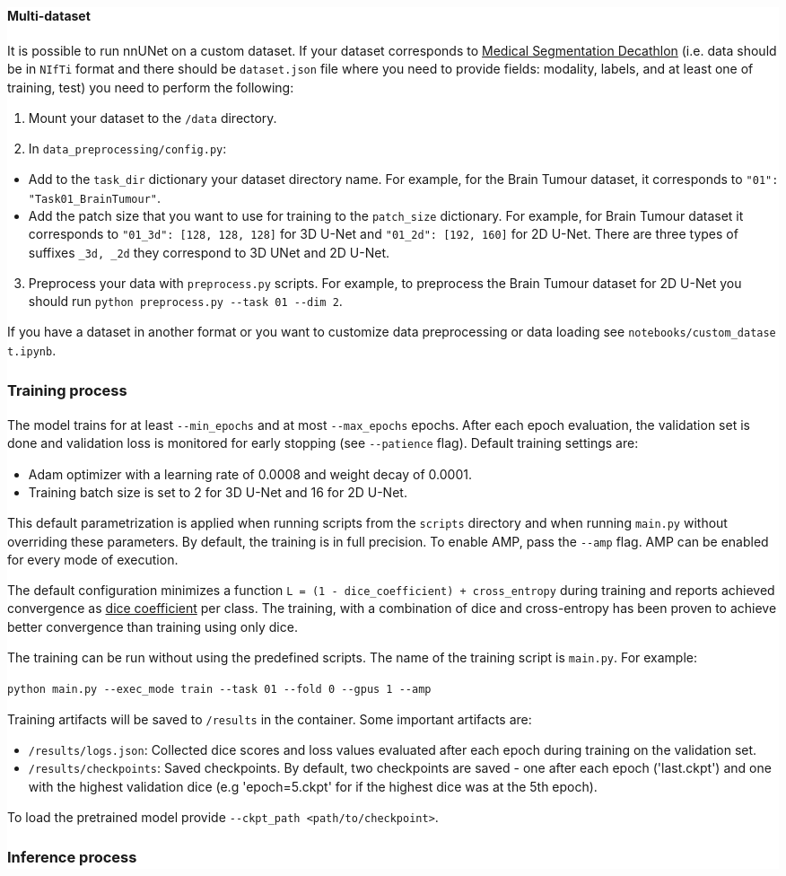 #### Multi-dataset

It is possible to run nnUNet on a custom dataset. If your dataset corresponds to [Medical Segmentation Decathlon](http://medicaldecathlon.com/) (i.e. data should be in `NIfTi` format and there should be `dataset.json` file where you need to provide fields: modality, labels, and at least one of training, test) you need to perform the following:

1. Mount your dataset to the `/data` directory.
 
2. In `data_preprocessing/config.py`:
 - Add to the `task_dir` dictionary your dataset directory name. For example, for the Brain Tumour dataset, it corresponds to `"01": "Task01_BrainTumour"`.
 - Add the patch size that you want to use for training to the `patch_size` dictionary. For example, for Brain Tumour dataset it corresponds to `"01_3d": [128, 128, 128]` for 3D U-Net and `"01_2d": [192, 160]` for 2D U-Net. There are three types of suffixes `_3d, _2d` they correspond to 3D UNet and 2D U-Net.

3. Preprocess your data with `preprocess.py` scripts. For example, to preprocess the Brain Tumour dataset for 2D U-Net you should run `python preprocess.py --task 01 --dim 2`.

If you have a dataset in another format or you want to customize data preprocessing or data loading see `notebooks/custom_dataset.ipynb`.

### Training process

The model trains for at least `--min_epochs` and at most `--max_epochs` epochs. After each epoch evaluation, the validation set is done and validation loss is monitored for early stopping (see `--patience` flag). Default training settings are:
* Adam optimizer with a learning rate of 0.0008 and weight decay of 0.0001.
* Training batch size is set to 2 for 3D U-Net and 16 for 2D U-Net.
 
This default parametrization is applied when running scripts from the `scripts` directory and when running `main.py` without overriding these parameters. By default, the training is in full precision. To enable AMP, pass the `--amp` flag. AMP can be enabled for every mode of execution.

The default configuration minimizes a function `L = (1 - dice_coefficient) + cross_entropy` during training and reports achieved convergence as [dice coefficient](https://en.wikipedia.org/wiki/S%C3%B8rensen%E2%80%93Dice_coefficient) per class. The training, with a combination of dice and cross-entropy has been proven to achieve better convergence than training using only dice.

The training can be run without using the predefined scripts. The name of the training script is `main.py`. For example:

```
python main.py --exec_mode train --task 01 --fold 0 --gpus 1 --amp
```
 
Training artifacts will be saved to `/results` in the container. Some important artifacts are:
* `/results/logs.json`: Collected dice scores and loss values evaluated after each epoch during training on the validation set.
* `/results/checkpoints`: Saved checkpoints. By default, two checkpoints are saved - one after each epoch ('last.ckpt') and one with the highest validation dice (e.g 'epoch=5.ckpt' for if the highest dice was at the 5th epoch).

To load the pretrained model provide `--ckpt_path <path/to/checkpoint>`.

### Inference process

